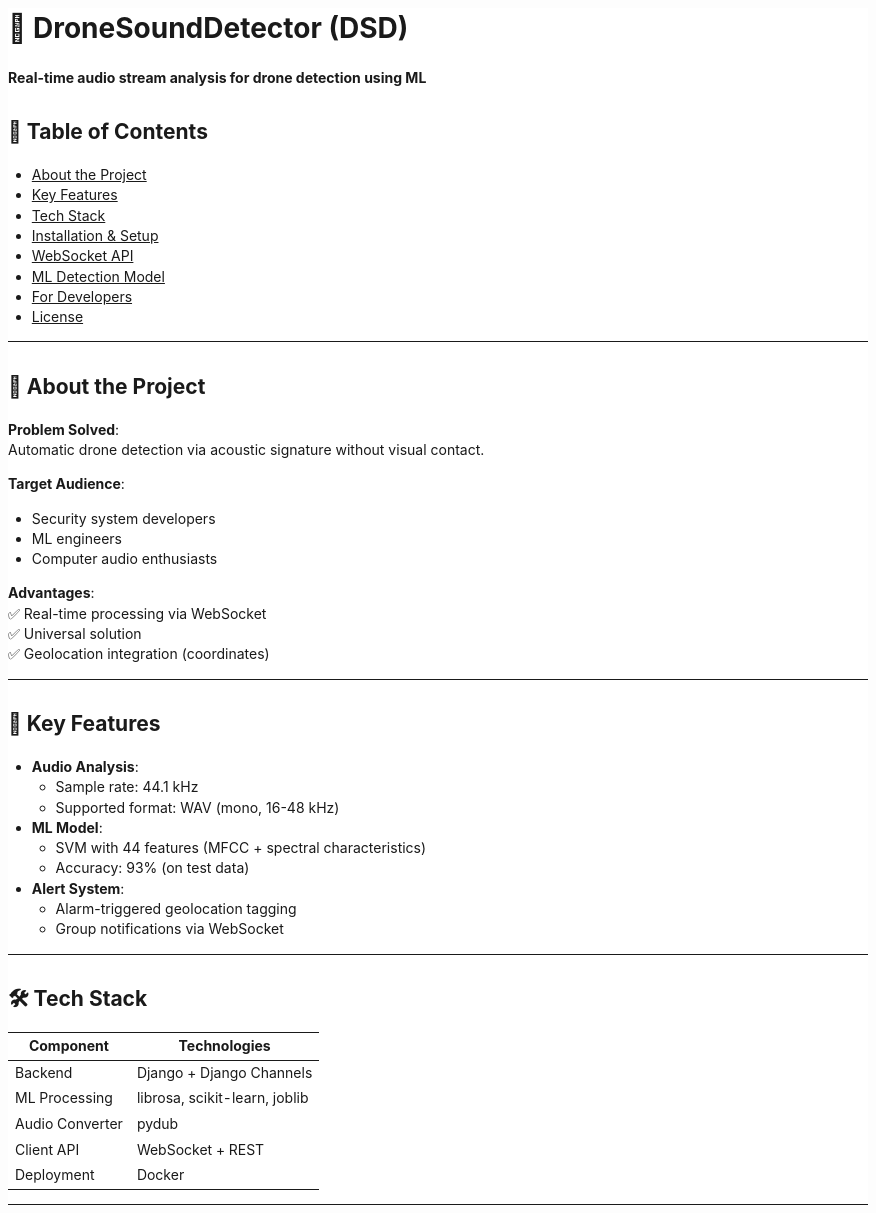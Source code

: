 # 🚁 DroneSoundDetector (DSD)

**Real-time audio stream analysis for drone detection using ML**

## 📌 Table of Contents

- [About the Project](#-about-the-project)
- [Key Features](#-key-features)
- [Tech Stack](#-tech-stack)
- [Installation & Setup](#-installation--setup)
- [WebSocket API](#-websocket-api)
- [ML Detection Model](#-ml-detection-model)
- [For Developers](#-for-developers)
- [License](#-license)

---

## 🌟 About the Project

**Problem Solved**:  
Automatic drone detection via acoustic signature without visual contact.

**Target Audience**:
- Security system developers
- ML engineers
- Computer audio enthusiasts

**Advantages**:  
✅ Real-time processing via WebSocket  
✅ Universal solution  
✅ Geolocation integration (coordinates)

---

## 🚀 Key Features

- **Audio Analysis**:
  - Sample rate: 44.1 kHz
  - Supported format: WAV (mono, 16-48 kHz)
- **ML Model**:
  - SVM with 44 features (MFCC + spectral characteristics)
  - Accuracy: 93% (on test data)
- **Alert System**:
  - Alarm-triggered geolocation tagging
  - Group notifications via WebSocket

---

## 🛠 Tech Stack

| Component       | Technologies                   |
|-----------------|--------------------------------|
| Backend         | Django + Django Channels       |
| ML Processing   | librosa, scikit-learn, joblib  |
| Audio Converter | pydub                          |
| Client API      | WebSocket + REST               |
| Deployment      | Docker                         |

---